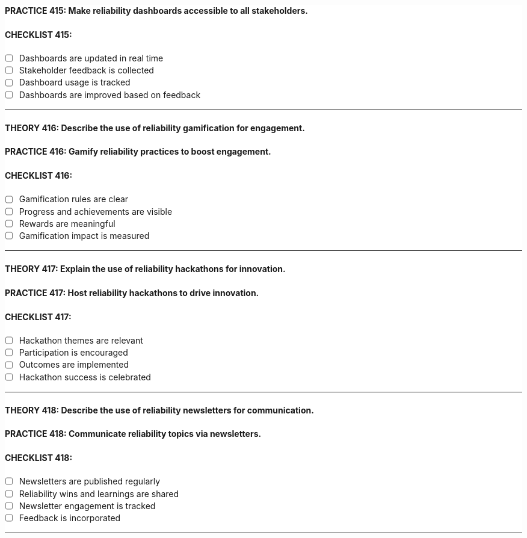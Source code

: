 #### PRACTICE 415: Make reliability dashboards accessible to all stakeholders.

#### CHECKLIST 415:

- [ ] Dashboards are updated in real time
- [ ] Stakeholder feedback is collected
- [ ] Dashboard usage is tracked
- [ ] Dashboards are improved based on feedback

---

#### THEORY 416: Describe the use of reliability gamification for engagement.

#### PRACTICE 416: Gamify reliability practices to boost engagement.

#### CHECKLIST 416:

- [ ] Gamification rules are clear
- [ ] Progress and achievements are visible
- [ ] Rewards are meaningful
- [ ] Gamification impact is measured

---

#### THEORY 417: Explain the use of reliability hackathons for innovation.

#### PRACTICE 417: Host reliability hackathons to drive innovation.

#### CHECKLIST 417:

- [ ] Hackathon themes are relevant
- [ ] Participation is encouraged
- [ ] Outcomes are implemented
- [ ] Hackathon success is celebrated

---

#### THEORY 418: Describe the use of reliability newsletters for communication.

#### PRACTICE 418: Communicate reliability topics via newsletters.

#### CHECKLIST 418:

- [ ] Newsletters are published regularly
- [ ] Reliability wins and learnings are shared
- [ ] Newsletter engagement is tracked
- [ ] Feedback is incorporated

---